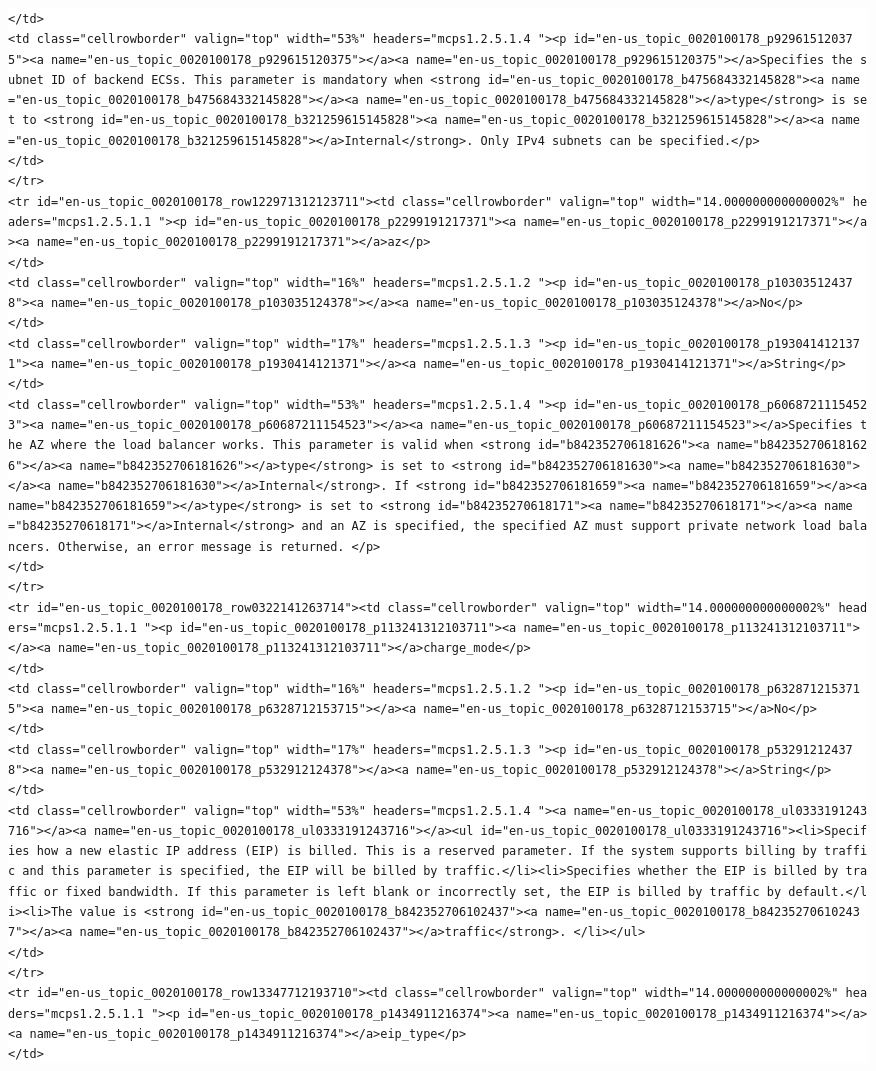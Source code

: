     </td>
    <td class="cellrowborder" valign="top" width="53%" headers="mcps1.2.5.1.4 "><p id="en-us_topic_0020100178_p929615120375"><a name="en-us_topic_0020100178_p929615120375"></a><a name="en-us_topic_0020100178_p929615120375"></a>Specifies the subnet ID of backend ECSs. This parameter is mandatory when <strong id="en-us_topic_0020100178_b475684332145828"><a name="en-us_topic_0020100178_b475684332145828"></a><a name="en-us_topic_0020100178_b475684332145828"></a>type</strong> is set to <strong id="en-us_topic_0020100178_b321259615145828"><a name="en-us_topic_0020100178_b321259615145828"></a><a name="en-us_topic_0020100178_b321259615145828"></a>Internal</strong>. Only IPv4 subnets can be specified.</p>
    </td>
    </tr>
    <tr id="en-us_topic_0020100178_row122971312123711"><td class="cellrowborder" valign="top" width="14.000000000000002%" headers="mcps1.2.5.1.1 "><p id="en-us_topic_0020100178_p2299191217371"><a name="en-us_topic_0020100178_p2299191217371"></a><a name="en-us_topic_0020100178_p2299191217371"></a>az</p>
    </td>
    <td class="cellrowborder" valign="top" width="16%" headers="mcps1.2.5.1.2 "><p id="en-us_topic_0020100178_p103035124378"><a name="en-us_topic_0020100178_p103035124378"></a><a name="en-us_topic_0020100178_p103035124378"></a>No</p>
    </td>
    <td class="cellrowborder" valign="top" width="17%" headers="mcps1.2.5.1.3 "><p id="en-us_topic_0020100178_p1930414121371"><a name="en-us_topic_0020100178_p1930414121371"></a><a name="en-us_topic_0020100178_p1930414121371"></a>String</p>
    </td>
    <td class="cellrowborder" valign="top" width="53%" headers="mcps1.2.5.1.4 "><p id="en-us_topic_0020100178_p60687211154523"><a name="en-us_topic_0020100178_p60687211154523"></a><a name="en-us_topic_0020100178_p60687211154523"></a>Specifies the AZ where the load balancer works. This parameter is valid when <strong id="b842352706181626"><a name="b842352706181626"></a><a name="b842352706181626"></a>type</strong> is set to <strong id="b842352706181630"><a name="b842352706181630"></a><a name="b842352706181630"></a>Internal</strong>. If <strong id="b842352706181659"><a name="b842352706181659"></a><a name="b842352706181659"></a>type</strong> is set to <strong id="b84235270618171"><a name="b84235270618171"></a><a name="b84235270618171"></a>Internal</strong> and an AZ is specified, the specified AZ must support private network load balancers. Otherwise, an error message is returned. </p>
    </td>
    </tr>
    <tr id="en-us_topic_0020100178_row0322141263714"><td class="cellrowborder" valign="top" width="14.000000000000002%" headers="mcps1.2.5.1.1 "><p id="en-us_topic_0020100178_p113241312103711"><a name="en-us_topic_0020100178_p113241312103711"></a><a name="en-us_topic_0020100178_p113241312103711"></a>charge_mode</p>
    </td>
    <td class="cellrowborder" valign="top" width="16%" headers="mcps1.2.5.1.2 "><p id="en-us_topic_0020100178_p6328712153715"><a name="en-us_topic_0020100178_p6328712153715"></a><a name="en-us_topic_0020100178_p6328712153715"></a>No</p>
    </td>
    <td class="cellrowborder" valign="top" width="17%" headers="mcps1.2.5.1.3 "><p id="en-us_topic_0020100178_p532912124378"><a name="en-us_topic_0020100178_p532912124378"></a><a name="en-us_topic_0020100178_p532912124378"></a>String</p>
    </td>
    <td class="cellrowborder" valign="top" width="53%" headers="mcps1.2.5.1.4 "><a name="en-us_topic_0020100178_ul0333191243716"></a><a name="en-us_topic_0020100178_ul0333191243716"></a><ul id="en-us_topic_0020100178_ul0333191243716"><li>Specifies how a new elastic IP address (EIP) is billed. This is a reserved parameter. If the system supports billing by traffic and this parameter is specified, the EIP will be billed by traffic.</li><li>Specifies whether the EIP is billed by traffic or fixed bandwidth. If this parameter is left blank or incorrectly set, the EIP is billed by traffic by default.</li><li>The value is <strong id="en-us_topic_0020100178_b842352706102437"><a name="en-us_topic_0020100178_b842352706102437"></a><a name="en-us_topic_0020100178_b842352706102437"></a>traffic</strong>. </li></ul>
    </td>
    </tr>
    <tr id="en-us_topic_0020100178_row13347712193710"><td class="cellrowborder" valign="top" width="14.000000000000002%" headers="mcps1.2.5.1.1 "><p id="en-us_topic_0020100178_p1434911216374"><a name="en-us_topic_0020100178_p1434911216374"></a><a name="en-us_topic_0020100178_p1434911216374"></a>eip_type</p>
    </td>